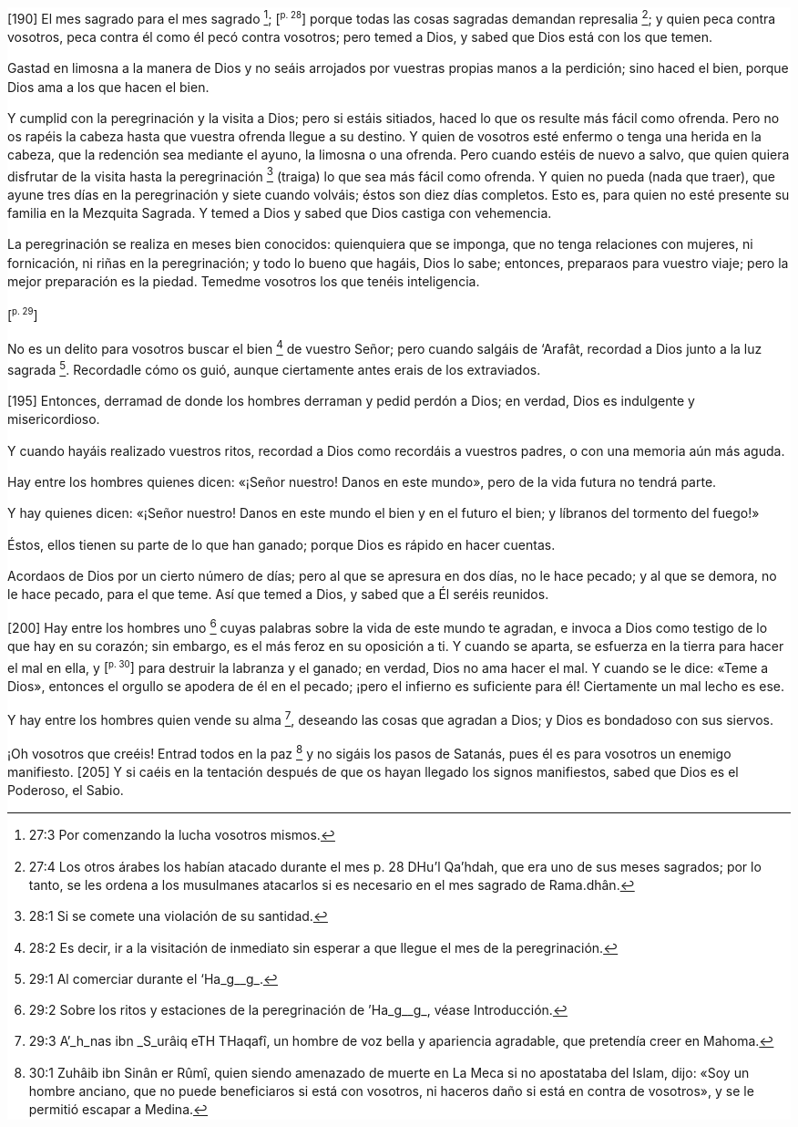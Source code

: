 [190] El mes sagrado para el mes sagrado [^96]; <span id="p28">[<sup><small>p. 28</small></sup>]</span> porque todas las cosas sagradas demandan represalia [^97]; y quien peca contra vosotros, peca contra él como él pecó contra vosotros; pero temed a Dios, y sabed que Dios está con los que temen.

Gastad en limosna a la manera de Dios y no seáis arrojados por vuestras propias manos a la perdición; sino haced el bien, porque Dios ama a los que hacen el bien.

Y cumplid con la peregrinación y la visita a Dios; pero si estáis sitiados, haced lo que os resulte más fácil como ofrenda. Pero no os rapéis la cabeza hasta que vuestra ofrenda llegue a su destino. Y quien de vosotros esté enfermo o tenga una herida en la cabeza, que la redención sea mediante el ayuno, la limosna o una ofrenda. Pero cuando estéis de nuevo a salvo, que quien quiera disfrutar de la visita hasta la peregrinación [^98] (traiga) lo que sea más fácil como ofrenda. Y quien no pueda (nada que traer), que ayune tres días en la peregrinación y siete cuando volváis; éstos son diez días completos. Esto es, para quien no esté presente su familia en la Mezquita Sagrada. Y temed a Dios y sabed que Dios castiga con vehemencia.

La peregrinación se realiza en meses bien conocidos: quienquiera que se imponga, que no tenga relaciones con mujeres, ni fornicación, ni riñas en la peregrinación; y todo lo bueno que hagáis, Dios lo sabe; entonces, preparaos para vuestro viaje; pero la mejor preparación es la piedad. Temedme vosotros los que tenéis inteligencia.

<span id="p29">[<sup><small>p. 29</small></sup>]</span>

No es un delito para vosotros buscar el bien [^99] de vuestro Señor; pero cuando salgáis de ‘Arafât, recordad a Dios junto a la luz sagrada [^100]. Recordadle cómo os guió, aunque ciertamente antes erais de los extraviados.

[195] Entonces, derramad de donde los hombres derraman y pedid perdón a Dios; en verdad, Dios es indulgente y misericordioso.

Y cuando hayáis realizado vuestros ritos, recordad a Dios como recordáis a vuestros padres, o con una memoria aún más aguda.

Hay entre los hombres quienes dicen: «¡Señor nuestro! Danos en este mundo», pero de la vida futura no tendrá parte.

Y hay quienes dicen: «¡Señor nuestro! Danos en este mundo el bien y en el futuro el bien; y líbranos del tormento del fuego!»

Éstos, ellos tienen su parte de lo que han ganado; porque Dios es rápido en hacer cuentas.

Acordaos de Dios por un cierto número de días; pero al que se apresura en dos días, no le hace pecado; y al que se demora, no le hace pecado, para el que teme. Así que temed a Dios, y sabed que a Él seréis reunidos.

[200] Hay entre los hombres uno [^101] cuyas palabras sobre la vida de este mundo te agradan, e invoca a Dios como testigo de lo que hay en su corazón; sin embargo, es el más feroz en su oposición a ti. Y cuando se aparta, se esfuerza en la tierra para hacer el mal en ella, y <span id="p30">[<sup><small>p. 30</small></sup>]</span> para destruir la labranza y el ganado; en verdad, Dios no ama hacer el mal. Y cuando se le dice: «Teme a Dios», entonces el orgullo se apodera de él en el pecado; ¡pero el infierno es suficiente para él! Ciertamente un mal lecho es ese.

Y hay entre los hombres quien vende su alma [^102], deseando las cosas que agradan a Dios; y Dios es bondadoso con sus siervos.

¡Oh vosotros que creéis! Entrad todos en la paz [^103] y no sigáis los pasos de Satanás, pues él es para vosotros un enemigo manifiesto. [205] Y si caéis en la tentación después de que os hayan llegado los signos manifiestos, sabed que Dios es el Poderoso, el Sabio.


[^40]: 2:1 Para una explicación de estas y otras cartas similares, véase Introducción.
[^41]: 2:2 Aunque el pronombre demostrativo árabe significa ‘eso’, los traductores hasta ahora siempre lo han traducido ‘esto’, olvidando que no es una dirección al lector, sino que se supone que son las palabras de inspiración de Gabriel a Mahoma mientras le muestra la Umm al Kitâb, el ‘original eterno del Corán’; cf. Capítulo X, que comienza con ‘Lee’, y otros.
[^42]: 3:1 Este cambio de número es de ocurrencia frecuente en el Corán, y no es incompatible con el genio de la lengua árabe.
[^43]: 4:1 Es decir, los ídolos.
[^44]: 4:2 La vaguedad está en el original; se interpreta de diversas maneras: ‘frutos como unos y otros’ o ‘como los frutos de la tierra’.
[^45]: 4:3 Esto es en respuesta a las objeciones que se habían hecho contra la mención de cosas tan pequeñas como la ‘araña’ y la ‘abeja’, que dan sus nombres a dos de los capítulos del Corán.
[^46]: 5:1 Es decir, veraces en su sugerencia implícita de que el hombre sería inferior a ellos en sabiduría y obediencia. Toda la tradición a la que aquí se alude sobre la creación concuerda con las leyendas talmúdicas, y probablemente era corriente entre las tribus árabes judías.
[^47]: 7:1 Cfr. Éxodo xxxii. 24, 26, 27.
[^48]: 7:2 Según algunos comentaristas, Jerusalén; y según otros, Jericó.
[^49]: 7:3 La palabra significa Remisión, o dejar la carga (de los pecados).
[^50]: 7:4 Algunos dicen que la expresión que usaron fue habbah fi sha’hîrah, 'un grano en una espiga de cebada', idea aparentemente sugerida por la similitud entre las palabras 'hi_t__t_ah, como se da arriba, y 'hin_t_ah, 'un grano de trigo'. Los comentaristas añaden que entraron sigilosamente en una postura indecente en lugar de entrar reverentemente como se les había ordenado.
[^51]: 8:1 La leyenda musulmana dice que esto fue hecho por el ángel Gabriel para aterrorizar a la gente y obligarla a obedecer.
[^52]: 9:1 La tradición dice que algunos habitantes de Elat (Aqaba) se transformaron en monos para pescar en el día de reposo en tiempos de David. Otros comentaristas dicen que la expresión es sólo figurativa.
[^53]: 9:2 La leyenda incorporada en este pasaje y lo que sigue parece ser un relato distorsionado de la novilla que la ley mosaica ordenó matar en expiación de un asesinato, cuyo autor no había sido descubierto. Deut. xxi. 1-9.
[^54]: 10:1 Una acusación constante contra los judíos es la de haber corrompido las Escrituras.
[^55]: 10:2 Una superstición de ciertos judíos.
[^56]: 11:1 Aludiendo a algunas disputas entre los árabes judíos.
[^57]: 12:1 El Corán.
[^58]: 13:1 Éxodo xxxii. 20.
[^59]: 13:2 Los judíos objetaron la afirmación de Mahoma de que el arcángel Gabriel le reveló el Corán, diciendo que era un ángel vengador, y que si hubiera sido Miguel, su propio ángel guardián (Dan. xii. I), habrían creído.
[^60]: 14:1 Los actos de desobediencia e idolatría de Salomón son atribuidos por la tradición musulmana a las artimañas de los demonios, que asumieron su forma.
[^61]: 14:2 Dos ángeles que se habían enamorado de hijas de hombres (Gén. vi. 2) fueron condenados a colgar encadenados en un pozo en Babilonia, donde enseñan magia a los hombres.
[^62]: 14:3 Los árabes judíos usaban la primera de estas dos palabras de manera despectiva. En árabe significa simplemente ‘obsérvanos’, pero los judíos la relacionaban con la raíz hebrea rû‘há, ‘ser travieso’. Un_th_urnâ significa ‘obsérvanos’.
[^63]: 15:1 La palabra resignación (Islâm) es aquella por la que se conoce la religión de Mahoma y por la que se habla de ella en el Corán.
[^64]: 16:1 Probablemente aludiendo a la ocasión en que los mecanos impidieron a Mahoma utilizar la Kaabah, en el sexto año de la Hi_g_rah.
[^65]: 16:2 Es decir, ¡Dios no lo quiera!
[^66]: 17:1 Imán, el nombre dado al sacerdote que dirige la oración, es equivalente a Antistes.
[^67]: 17:2 La Kaabah o templo cuadrado en La Meca se conoce como Bâit Allâh = Bethel, ‘la casa de Dios.’
[^68]: 17:3 El Muqâm Ibrahîm, en el recinto de la Kaabah, donde se muestra una supuesta huella del patriarca.
[^70]: 18:1 Véase nota, [p. 15](#p15). La última frase podría traducirse como «hasta que os convirtáis en musulmanes».
[^71]: 19:1 La palabra significa en árabe ‘inclinarse hacia lo que es correcto’; a menudo se usa técnicamente para referirse a alguien que profesa El Islâm.
[^72]: 19:2 La metáfora se deriva de teñir telas, y no debe traducirse con la palabra técnica bautismo, como en la versión de Sale.
[^73]: 20:1 El punto al que se dirigen en la oración, de qabala, ‘estar delante’.
[^74]: 20:2 Al principio Mahoma y sus seguidores no adoptaron ningún punto de adoración. Sin embargo, después de la hi_g_rah, o huida de La Meca a Medina, les pidió que volvieran su rostro, como lo hicieron los judíos, hacia el templo de Jerusalén; pero en el segundo año de la hi_g_rah retomó el antiguo plan árabe y se volvió hacia la Kaabah en La Meca cuando oraba.
[^75]: 20:3 Es decir, en La Meca.
[^76]: 21:1 Es decir, conocer a Mahoma por las profecías que supuestamente contienen las Escrituras acerca de él. Véase Introducción.
[^77]: 21:2 En el último día.
[^78]: 21:3 O mejor dicho, no seáis ingratos, la palabra Kufr implica la negación de los beneficios recibidos así como de la fe.
[^79]: 21:4 Es decir, en la causa de la religión.
[^80]: 22:1 Esta fórmula es siempre utilizada por los mahometanos en cualquier peligro y calamidad repentina, especialmente en presencia de la muerte.
[^81]: 22:2 Dos montañas cerca de La Meca, donde dos ídolos solían estar de pie.
[^82]: 22:3 O, ‘respiro’, como algunos lo interpretan.
[^83]: 23:1 Interpretados de diversas maneras: ‘ídolos’ y ‘jefes’.
[^84]: 23:2 Jefes de sectas y fundadores de religiones falsas.
[^85]: 23:3 Es decir, sus relaciones mutuas.
[^86]: 23:4 Es decir, en la tierra.
[^87]: 24:1 Es decir, como el ganado oye el sonido del pastor sin entender el significado de sus palabras, así los infieles no comprenden el significado y la importancia de las palabras que se les predican.
[^88]: 24:2 En el momento de sacrificar un animal los musulmanes siempre repiten la fórmula bismi’llâh, en el nombre de Dios.
[^89]: 24:3 Es decir, el caminante.
[^90]: 25:1 Los parientes de un hombre asesinado siempre pueden elegir la multa en lugar de la venganza de sangre.
[^91]: 25:2 El legado.
[^92]: 26:1 'Es decir, capaz de ayunar pero no lo hace.
[^93]: 26:2 Es decir, quien está en casa durante el mes de Rama.dhân y no de viaje, o en un lugar donde es imposible mantener el ayuno.
[^94]: 27:1 Los árabes antes de la época de Mahoma tenían la superstición de que era de mala suerte entrar a sus casas por las puertas al regresar de La Meca, por lo que hacían agujeros en las paredes traseras para entrar por ellas.
[^95]: 27:2 O, ‘causa’, véase nota 4, [p. 21](#p21).
[^96]: 27:3 Por comenzando la lucha vosotros mismos.
[^97]: 27:4 Los otros árabes los habían atacado durante el mes p. 28 DHu’l Qa’hdah, que era uno de sus meses sagrados; por lo tanto, se les ordena a los musulmanes atacarlos si es necesario en el mes sagrado de Rama.dhân.
[^98]: 28:1 Si se comete una violación de su santidad.
[^99]: 28:2 Es decir, ir a la visitación de inmediato sin esperar a que llegue el mes de la peregrinación.
[^100]: 29:1 Al comerciar durante el ‘Ha_g__g_.
[^101]: 29:2 Sobre los ritos y estaciones de la peregrinación de ’Ha_g__g_, véase Introducción.
[^102]: 29:3 A’_h_nas ibn _S_urâiq eTH THaqafî, un hombre de voz bella y apariencia agradable, que pretendía creer en Mahoma.
[^103]: 30:1 Zuhâib ibn Sinân er Rûmî, quien siendo amenazado de muerte en La Meca si no apostataba del Islam, dijo: «Soy un hombre anciano, que no puede beneficiaros si está con vosotros, ni haceros daño si está en contra de vosotros», y se le permitió escapar a Medina.
[^104]: 30:2 Aquí se utiliza como sinónimo de resignación, es decir, Islam.
[^105]: 32:1 En árabe hâ_g_arû, es decir, que huyó con Mahoma en su hi_g_rah o expatriación a Medina, de donde data la era musulmana.
[^106]: 32:2 El _g_ihâd, o guerra general de exterminio contra los infieles, amenazar o predicar, que es un arma diplomática favorita entre las naciones musulmanas.
[^107]: 32:3 ‘Hamr, que se traduce como ‘vino’, incluye todas las bebidas alcohólicas y embriagantes.
[^108]: 32:4 El mâisar era un juego de azar, jugado con flechas, cuyo premio era un camello joven, que era sacrificado y entregado a los pobres, siendo pagado el precio por los perdedores. Esta distribución a los pobres Mahoma habla de ella como útil, pero las peleas y la extravagancia a las que daba lugar el juego, considera, sobrepasaban las ganancias.
[^109]: 32:5 Es decir, si hacéis mal a los huérfanos.
[^110]: 33:1 Ya sea deseando un hijo, o diciendo: «en el nombre de Dios», Bâi.dhâvî.
[^112]: 33:2 Véase nota 1, [p. 1](/es/book/Islam/Quran_Sacred_Books_of_the_East/1#p1).
[^113]: 34:1 La confusión de números y personas está en el original. El significado del pasaje es que ‘el divorcio se permite sólo dos veces, y que en cada ocasión el hombre puede volver a tomar a la mujer si está embarazada durante los siguientes cuatro meses; que si una mujer es retenida después del divorcio debe ser tratada con bondad, pero si es despedida no debe ser privada de su dote. Sin embargo, si sienten que no pueden vivir juntos, la mujer puede renunciar a una parte de su dote para inducir a su marido a separarse de ella.’
[^114]: 36:1 Es decir, con intenciones honestas.
[^115]: 36:2 Hasta que se cumpla el tiempo prescrito por el Corán.
[^116]: 36:3 Es decir, a menos que la esposa opte por renunciar a una parte de la mitad que podría reclamar, o el marido haga lo mismo por su parte, en cuyo caso es lícita una partición desigual.
[^117]: 36:4 Véase el excurso sobre los Ritos y Ceremonias del Islam.
[^118]: 36:5 Interpretado como el del medio o el impar de los cinco.
[^119]: 37:1 Es decir, si estáis en peligro, decid vuestras oraciones, lo mejor que podáis, a pie o a caballo, sin permanecer de tal manera que pongan en peligro vuestras vidas.
[^120]: 37:2 La leyenda a la que esto alude se cuenta de diversas maneras, pero la versión más aceptada es que varios israelitas huyeron de sus hogares para evitar una _g_ihâd o 'guerra religiosa', y fueron asesinados, y luego revividos por la intervención del profeta Ezequiel. La historia es aparentemente una versión distorsionada de la visión de Ezequiel de los huesos secos. Ezequiel xxxvii 1-10.
[^121]: 37:3 Samuel.
[^122]: 38:1 Saúl.
[^123]: 38:2 Los comentaristas no entienden que la palabra sakînah, que está en el original, es idéntica a la palabra hebrea shejiná, y la traducen como ‘reposo’ o ‘tranquilidad’.
[^124]: 38:3 Samuel iv, v, vi.
[^125]: 38:4 Gedeón y Saúl están aquí confundidos; esta parte de la historia está tomada de Jueces vi.
[^126]: 39:1 Goliat.
[^127]: 39:2 Moisés, llamado Kalîmu ’llâh, Aquel con quien Dios habló.
[^128]: 40:1 Este es el famoso âyatu ’l kursîy, o ‘verso del trono’, considerado como uno de los mejores pasajes del Corán, y que se encuentra frecuentemente inscrito en mezquitas y similares.
[^129]: 40:2 Los ídolos y demonios de los antiguos árabes son así llamados.
[^130]: 40:3 Nimrod, quien persiguió a Abraham, según la leyenda oriental; véase el Capítulo XXI, versículos 52-69.
[^131]: 41:1 Según los comentaristas árabes, ’Huzair (Esdras) ibn Sara‘hyâ o Al ‘_H_iẓr (Elías) es la persona a la que se alude; y la ‘aldea’ Jerusalén después de su destrucción por Ba‘_h_tnazr, Nabucodonosor. La leyenda probablemente se refiere a Nehemías ii. 13.
[^132]: 41:2 Cf. Génesis xv. 9.
[^133]: 43:1 Es decir, por un entendimiento mutuo entre vendedor y comprador.
[^134]: 43:2 Véase nota 2, [p. 1](/es/book/Islam/Quran_Sacred_Books_of_the_East/1#p1).
[^135]: 43:3 Es decir, Mahoma.
[^136]: 43:4 Debo recordar nuevamente al lector las observaciones hechas en la Introducción de que el lenguaje del Corán es realmente rudo y áspero, y que aunque las expresiones empleadas en él se consideran ahora como refinadas y elegantes, es sólo porque todo el árabe literario ha sido modelado sobre el estilo del Corán. La palabra que me he aventurado a traducir por esta frase algo inelegante (.dharban) significa literalmente, golpear o dar tumbos, y como el inglés coloquial ofrece un equivalente exacto, no he dudado en usarla.
[^137]: 44:1 Es decir, su conducta anterior será perdonada.